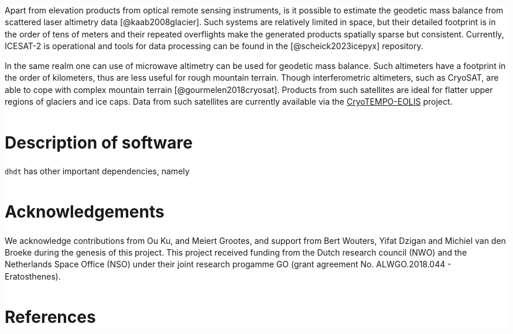 [^4]: also known as, structure from motion, shape from motion

Apart from elevation products from optical remote sensing instruments, is it
possible to estimate the geodetic mass balance from scattered laser altimetry
data [@kaab2008glacier]. Such systems are relatively limited in space, but their
detailed footprint is in the order of tens of meters and their repeated
overflights make the generated products spatially sparse but consistent.
Currently, ICESAT-2 is operational and tools for data processing can be found in
the [@scheick2023icepyx] repository.

In the same realm one can use of microwave altimetry can be used for geodetic
mass balance. Such altimeters have a footprint in the order of kilometers, thus
are less useful for rough mountain terrain. Though interferometric altimeters,
such as CryoSAT, are able to cope with complex mountain terrain [@gourmelen2018cryosat].
Products from such satellites are ideal for flatter upper regions of glaciers
and ice caps. Data from such satellites are currently available via the
[CryoTEMPO-EOLIS](https://cryotempo-eolis.org/point-product/) project.


# Description of software

`dhdt` has other important dependencies, namely

# Acknowledgements

We acknowledge contributions from Ou Ku, and Meiert Grootes, and support from
Bert Wouters, Yifat Dzigan and Michiel van den Broeke during the genesis of this
project. This project received funding from the Dutch research council (NWO)
and the Netherlands Space Office (NSO) under their joint research progamme GO
(grant agreement No. ALWGO.2018.044 - Eratosthenes).

# References


[^1]: current estimates of glaciers on Earth come to almost 200'000
[^2]: here high resolution denotes imagery with a pixel spacing in the order
[^3]: also known as, pattern matching, feature tracking, image velocimetry